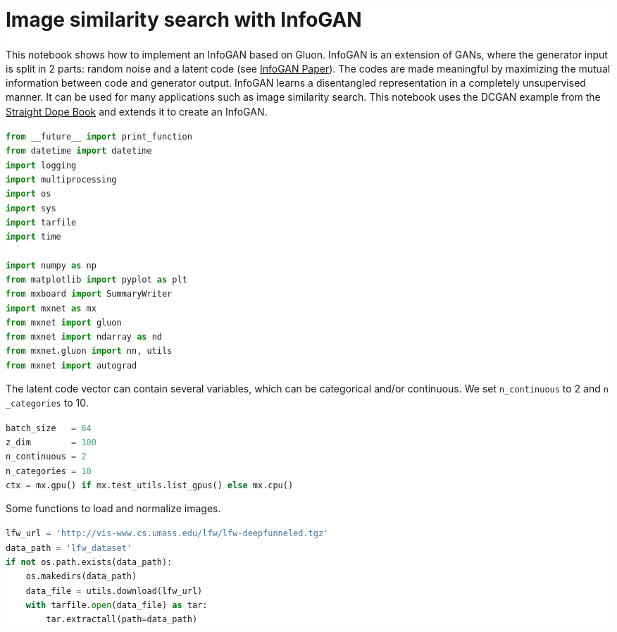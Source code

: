 


# Image similarity search with InfoGAN

This notebook shows how to implement an InfoGAN based on Gluon. InfoGAN is an extension of GANs, where the generator input is split in 2 parts: random noise and a latent code (see [InfoGAN Paper](https://arxiv.org/pdf/1606.03657.pdf)). 
The codes are made meaningful by maximizing the mutual information between code and generator output. InfoGAN learns a disentangled representation in a completely unsupervised manner. It can be used for many applications such as image similarity search. This notebook uses the DCGAN example from the [Straight Dope Book](https://gluon.mxnet.io/chapter14_generative-adversarial-networks/dcgan.html) and extends it to create an InfoGAN. 


```python
from __future__ import print_function
from datetime import datetime
import logging
import multiprocessing
import os
import sys
import tarfile
import time

import numpy as np
from matplotlib import pyplot as plt
from mxboard import SummaryWriter
import mxnet as mx
from mxnet import gluon
from mxnet import ndarray as nd
from mxnet.gluon import nn, utils
from mxnet import autograd

```

The latent code vector can contain several variables, which can be categorical and/or continuous. We set `n_continuous` to 2 and `n_categories` to 10.


```python
batch_size   = 64
z_dim        = 100
n_continuous = 2
n_categories = 10
ctx = mx.gpu() if mx.test_utils.list_gpus() else mx.cpu()
```

Some functions to load and normalize images.


```python
lfw_url = 'http://vis-www.cs.umass.edu/lfw/lfw-deepfunneled.tgz'
data_path = 'lfw_dataset'
if not os.path.exists(data_path):
    os.makedirs(data_path)
    data_file = utils.download(lfw_url)
    with tarfile.open(data_file) as tar:
        tar.extractall(path=data_path)

```
